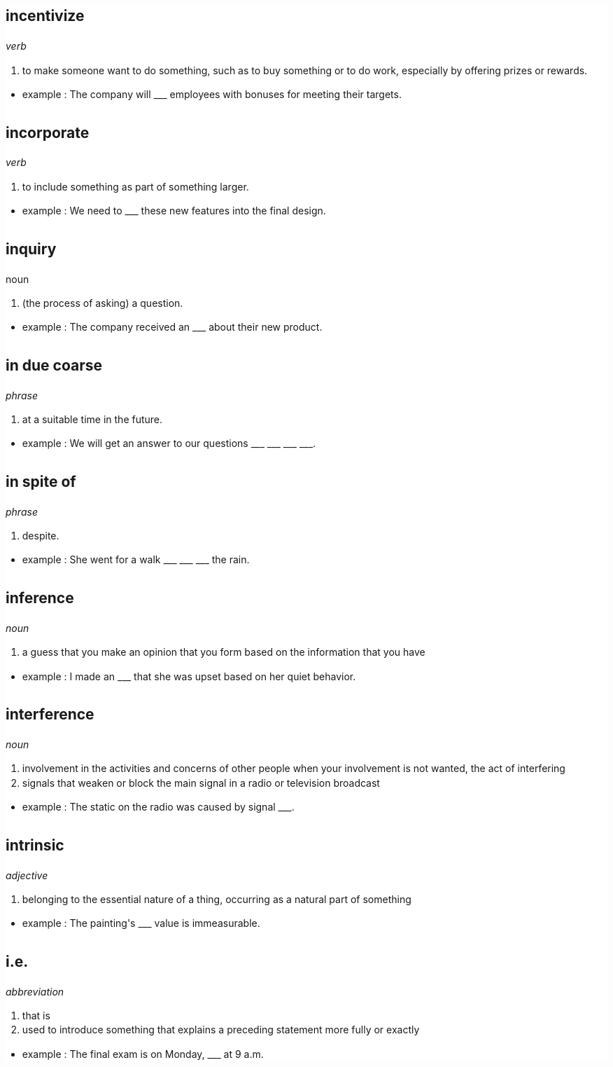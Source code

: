 ## incentivize
*verb*
1. to make someone want to do something, such as to buy something or to do work, especially by offering prizes or rewards.
- example : The company will ___ employees with bonuses for meeting their targets.

## incorporate
*verb*
1. to include something as part of something larger.
- example : We need to ___ these new features into the final design.

## inquiry
noun
1. (the process of asking) a question.
- example : The company received an ___ about their new product.

## in due coarse
*phrase*
1. at a suitable time in the future.
- example : We will get an answer to our questions ___ ___ ___ ___.

## in spite of
*phrase*
1. despite.
- example : She went for a walk ___ ___ ___ the rain.

## inference
*noun*
1. a guess that you make an opinion that you form based on the information that you have
- example : I made an ___ that she was upset based on her quiet behavior.

## interference
*noun*
1. involvement in the activities and concerns of other people when your involvement is not wanted, the act of interfering
2. signals that weaken or block the main signal in a radio or television broadcast
- example : The static on the radio was caused by signal ___.

## intrinsic
*adjective*
1. belonging to the essential nature of a thing, occurring as a natural part of something
- example : The painting's ___ value is immeasurable.

## i.e.
*abbreviation*
1. that is
2. used to introduce something that explains a preceding statement more fully or exactly
- example : The final exam is on Monday, ___ at 9 a.m.

